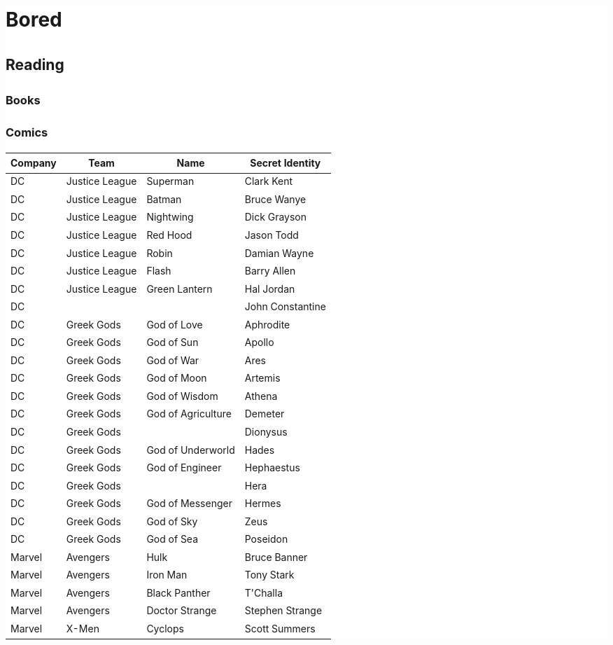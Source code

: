 # Bored



## Reading

### Books

### Comics

| Company | Team           | Name               | Secret Identity  |
| ------- | -------------- | ------------------ | ---------------- |
| DC      | Justice League | Superman           | Clark Kent       |
| DC      | Justice League | Batman             | Bruce Wanye      |
| DC      | Justice League | Nightwing          | Dick Grayson     |
| DC      | Justice League | Red Hood           | Jason Todd       |
| DC      | Justice League | Robin              | Damian Wayne     |
| DC      | Justice League | Flash              | Barry Allen      |
| DC      | Justice League | Green Lantern      | Hal Jordan       |
| DC      |                |                    | John Constantine |
| DC      | Greek Gods     | God of Love        | Aphrodite        |
| DC      | Greek Gods     | God of Sun         | Apollo           |
| DC      | Greek Gods     | God of War         | Ares             |
| DC      | Greek Gods     | God of Moon        | Artemis          |
| DC      | Greek Gods     | God of Wisdom      | Athena           |
| DC      | Greek Gods     | God of Agriculture | Demeter          |
| DC      | Greek Gods     |                    | Dionysus         |
| DC      | Greek Gods     | God of Underworld  | Hades            |
| DC      | Greek Gods     | God of Engineer    | Hephaestus       |
| DC      | Greek Gods     |                    | Hera             |
| DC      | Greek Gods     | God of Messenger   | Hermes           |
| DC      | Greek Gods     | God of Sky         | Zeus             |
| DC      | Greek Gods     | God of Sea         | Poseidon         |
| Marvel  | Avengers       | Hulk               | Bruce Banner     |
| Marvel  | Avengers       | Iron Man           | Tony Stark       |
| Marvel  | Avengers       | Black Panther      | T'Challa         |
| Marvel  | Avengers       | Doctor Strange     | Stephen Strange  |
| Marvel  | X-Men          | Cyclops            | Scott Summers    |
